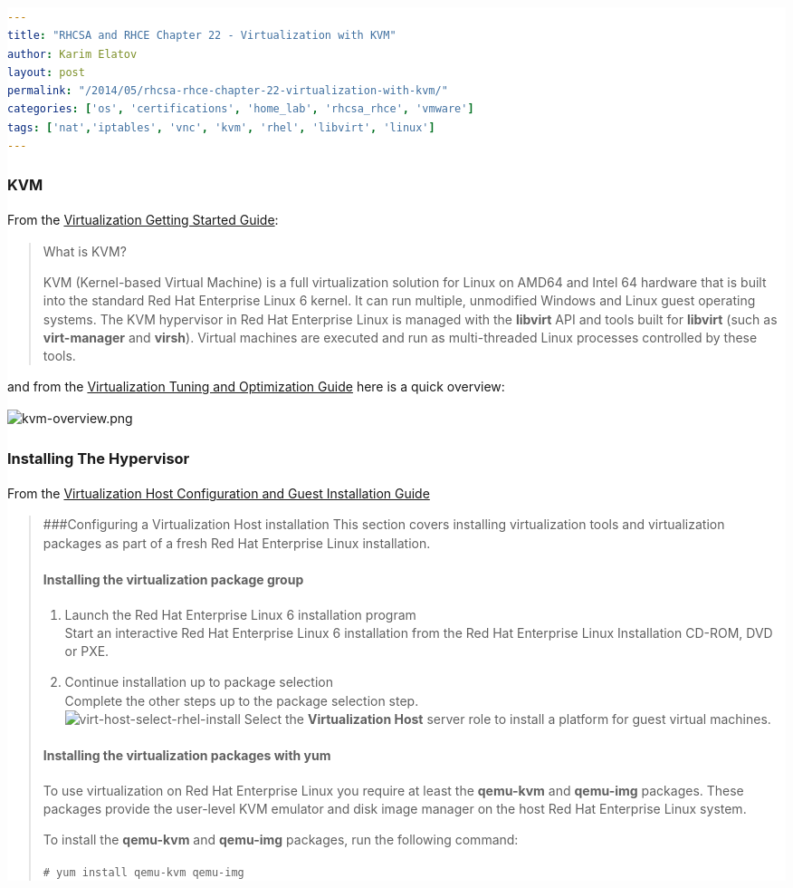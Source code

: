 ```yaml
---
title: "RHCSA and RHCE Chapter 22 - Virtualization with KVM"
author: Karim Elatov
layout: post
permalink: "/2014/05/rhcsa-rhce-chapter-22-virtualization-with-kvm/"
categories: ['os', 'certifications', 'home_lab', 'rhcsa_rhce', 'vmware']
tags: ['nat','iptables', 'vnc', 'kvm', 'rhel', 'libvirt', 'linux']
---
```



### KVM
From the [Virtualization Getting Started Guide](https://access.redhat.com/documentation/en-us/red_hat_enterprise_linux/6/pdf/virtualization_getting_started_guide/red_hat_enterprise_linux-6-virtualization_getting_started_guide-en-us.pdf):

> What is KVM?
>
> KVM (Kernel-based Virtual Machine) is a full virtualization solution for Linux on AMD64 and Intel 64 hardware that is built into the standard Red Hat Enterprise Linux 6 kernel. It can run multiple, unmodified Windows and Linux guest operating systems. The KVM hypervisor in Red Hat Enterprise Linux is managed with the **libvirt** API and tools built for **libvirt** (such as **virt-manager** and **virsh**). Virtual machines are executed and run as multi-threaded Linux processes controlled by these tools.

and from the [Virtualization Tuning and Optimization Guide](https://access.redhat.com/documentation/en-us/red_hat_enterprise_linux/6/pdf/virtualization_tuning_and_optimization_guide/red_hat_enterprise_linux-6-virtualization_tuning_and_optimization_guide-en-us.pdf) here is a quick overview:

![kvm-overview.png](https://raw.githubusercontent.com/elatov/upload/master/rhce_p22/kvm-overview.png)

### Installing The Hypervisor

From the [Virtualization Host Configuration and Guest Installation Guide](https://access.redhat.com/documentation/en-us/red_hat_enterprise_linux/6/pdf/virtualization_host_configuration_and_guest_installation_guide/red_hat_enterprise_linux-6-virtualization_host_configuration_and_guest_installation_guide-en-us.pdf)

> ###Configuring a Virtualization Host installation
> This section covers installing virtualization tools and virtualization packages as part of a fresh Red Hat Enterprise Linux installation.
>
> #### Installing the virtualization package group
>
> 1. Launch the Red Hat Enterprise Linux 6 installation program <br>
>   Start an interactive Red Hat Enterprise Linux 6 installation from the Red Hat Enterprise Linux Installation CD-ROM, DVD or PXE.
>
> 2. Continue installation up to package selection <br>
>   Complete the other steps up to the package selection step.<br>
>   ![virt-host-select-rhel-install](https://raw.githubusercontent.com/elatov/upload/master/rhce_p22/virt-host-select-rhel-install.png)
>   Select the **Virtualization Host** server role to install a platform for guest virtual machines.
>
> #### Installing the virtualization packages with yum
>
> To use virtualization on Red Hat Enterprise Linux you require at least the **qemu-kvm** and **qemu-img** packages. These packages provide the user-level KVM emulator and disk image manager on the host Red Hat Enterprise Linux system.
>
> To install the **qemu-kvm** and **qemu-img** packages, run the following command:
>
>     # yum install qemu-kvm qemu-img